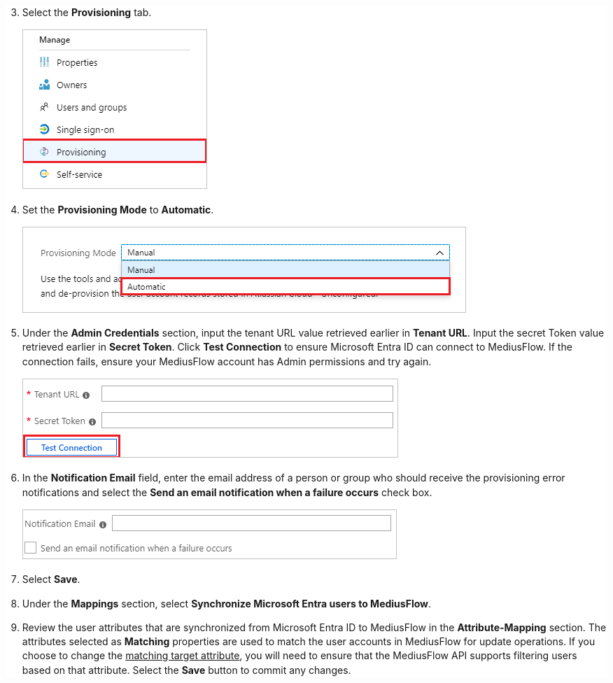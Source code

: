 3. Select the **Provisioning** tab.

	![Screenshot of the Manage options with the Provisioning option called out.](common/provisioning.png)

4. Set the **Provisioning Mode** to **Automatic**.

	![Screenshot of the Provisioning Mode dropdown list with the Automatic option called out.](common/provisioning-automatic.png)

5. Under the **Admin Credentials** section, input the tenant URL value retrieved earlier in **Tenant URL**. Input the secret Token value retrieved earlier in **Secret Token**. Click **Test Connection** to ensure Microsoft Entra ID can connect to MediusFlow. If the connection fails, ensure your MediusFlow account has Admin permissions and try again.

      ![Screenshot shows the Admin Credentials dialog box, where you can enter your Tenant U R L and Secret Token.](./media/mediusflow-provisioning-tutorial/provisioning.png)

6. In the **Notification Email** field, enter the email address of a person or group who should receive the provisioning error notifications and select the **Send an email notification when a failure occurs** check box.

	![Notification Email](common/provisioning-notification-email.png)

7. Select **Save**.

8. Under the **Mappings** section, select **Synchronize Microsoft Entra users to MediusFlow**.

9. Review the user attributes that are synchronized from Microsoft Entra ID to MediusFlow in the **Attribute-Mapping** section. The attributes selected as **Matching** properties are used to match the user accounts in MediusFlow for update operations. If you choose to change the [matching target attribute](~/identity/app-provisioning/customize-application-attributes.md), you will need to ensure that the MediusFlow API supports filtering users based on that attribute. Select the **Save** button to commit any changes.
